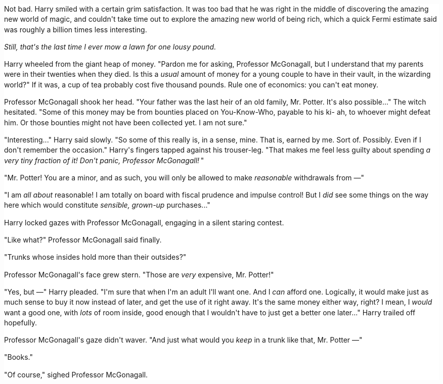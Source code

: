 Not bad. Harry smiled with a certain grim satisfaction. It was too bad
that he was right in the middle of discovering the amazing new world of
magic, and couldn't take time out to explore the amazing new world of
being rich, which a quick Fermi estimate said was roughly a billion
times less interesting.

*Still, that's the last time I ever mow a lawn for one lousy pound.*

Harry wheeled from the giant heap of money. "Pardon me for asking,
Professor McGonagall, but I understand that my parents were in their
twenties when they died. Is this a *usual* amount of money for a young
couple to have in their vault, in the wizarding world?" If it was, a cup
of tea probably cost five thousand pounds. Rule one of economics: you
can't eat money.

Professor McGonagall shook her head. "Your father was the last heir of
an old family, Mr. Potter. It's also possible..." The witch hesitated.
"Some of this money may be from bounties placed on You-Know-Who, payable
to his ki- ah, to whoever might defeat him. Or those bounties might not
have been collected yet. I am not sure."

"Interesting..." Harry said slowly. "So some of this really is, in a
sense, mine. That is, earned by me. Sort of. Possibly. Even if I don't
remember the occasion." Harry's fingers tapped against his trouser-leg.
"That makes me feel less guilty about spending *a very tiny fraction of
it! Don't panic, Professor McGonagall!* "

"Mr. Potter! You are a minor, and as such, you will only be allowed to
make *reasonable* withdrawals from —"

"I am *all about* reasonable! I am totally on board with fiscal prudence
and impulse control! But I *did* see some things on the way here which
would constitute *sensible, grown-up* purchases..."

Harry locked gazes with Professor McGonagall, engaging in a silent
staring contest.

"Like what?" Professor McGonagall said finally.

"Trunks whose insides hold more than their outsides?"

Professor McGonagall's face grew stern. "Those are *very* expensive, Mr.
Potter!"

"Yes, but —" Harry pleaded. "I'm sure that when I'm an adult I'll want
one. And I *can* afford one. Logically, it would make just as much sense
to buy it now instead of later, and get the use of it right away. It's
the same money either way, right? I mean, I *would* want a good one,
with *lots* of room inside, good enough that I wouldn't have to just get
a better one later..." Harry trailed off hopefully.

Professor McGonagall's gaze didn't waver. "And just what would you
*keep* in a trunk like that, Mr. Potter —"

"Books."

"Of course," sighed Professor McGonagall.
